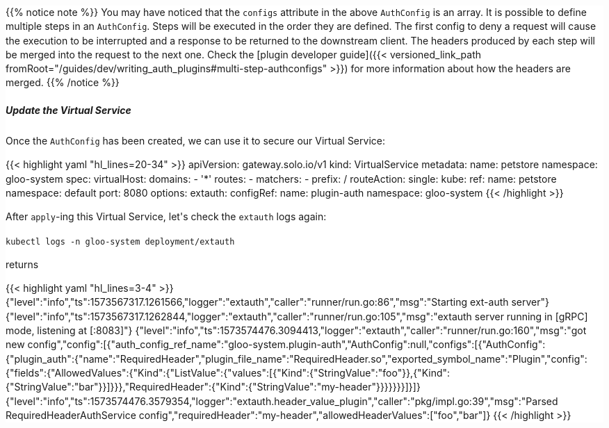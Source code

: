 {{% notice note %}}
You may have noticed that the `configs` attribute in the above `AuthConfig` is an array. It is possible to define multiple steps in an `AuthConfig`. Steps will be executed in the order they are defined. The first config to deny a request will cause the execution to be interrupted and a response to be returned to the downstream client. The headers produced by each step will be merged into the request to the next one. Check the [plugin developer guide]({{< versioned_link_path fromRoot="/guides/dev/writing_auth_plugins#multi-step-authconfigs" >}}) for more information about how the headers are merged.
{{% /notice %}}

##### Update the Virtual Service
Once the `AuthConfig` has been created, we can use it to secure our Virtual Service:

{{< highlight yaml "hl_lines=20-34" >}}
apiVersion: gateway.solo.io/v1
kind: VirtualService
metadata:
  name: petstore
  namespace: gloo-system
spec:
  virtualHost:
    domains:
    - '*'
    routes:
    - matchers:
      - prefix: /
      routeAction:
        single:
          kube:
            ref:
              name: petstore
              namespace: default
            port: 8080
    options:
      extauth:
        configRef:
          name: plugin-auth
          namespace: gloo-system
{{< /highlight >}}

After `apply`-ing this Virtual Service, let's check the `extauth` logs again:

```shell script
kubectl logs -n gloo-system deployment/extauth
```

returns

{{< highlight yaml "hl_lines=3-4" >}}
{"level":"info","ts":1573567317.1261566,"logger":"extauth","caller":"runner/run.go:86","msg":"Starting ext-auth server"}
{"level":"info","ts":1573567317.1262844,"logger":"extauth","caller":"runner/run.go:105","msg":"extauth server running in [gRPC] mode, listening at [:8083]"}
{"level":"info","ts":1573574476.3094413,"logger":"extauth","caller":"runner/run.go:160","msg":"got new config","config":[{"auth_config_ref_name":"gloo-system.plugin-auth","AuthConfig":null,"configs":[{"AuthConfig":{"plugin_auth":{"name":"RequiredHeader","plugin_file_name":"RequiredHeader.so","exported_symbol_name":"Plugin","config":{"fields":{"AllowedValues":{"Kind":{"ListValue":{"values":[{"Kind":{"StringValue":"foo"}},{"Kind":{"StringValue":"bar"}}]}}},"RequiredHeader":{"Kind":{"StringValue":"my-header"}}}}}}}]}]}
{"level":"info","ts":1573574476.3579354,"logger":"extauth.header_value_plugin","caller":"pkg/impl.go:39","msg":"Parsed RequiredHeaderAuthService config","requiredHeader":"my-header","allowedHeaderValues":["foo","bar"]}
{{< /highlight >}}
